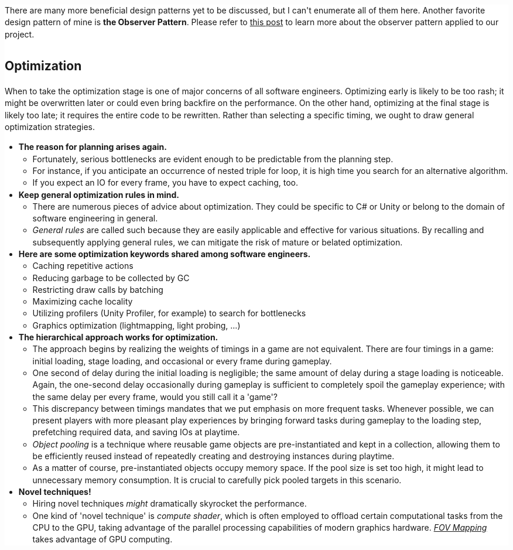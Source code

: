 There are many more beneficial design patterns yet to be discussed, but I can't enumerate all of them here. Another favorite design pattern of mine is **the Observer Pattern**. Please refer to [this post](2023-04-09-AnimatorEvent.md) to learn more about the observer pattern applied to our project.  

## Optimization

When to take the optimization stage is one of major concerns of all software engineers. Optimizing early is likely to be too rash; it might be overwritten later or could even bring backfire on the performance. On the other hand, optimizing at the final stage is likely too late; it requires the entire code to be rewritten. Rather than selecting a specific timing, we ought to draw general optimization strategies.

- **The reason for planning arises again.** 
  - Fortunately, serious bottlenecks are evident enough to be predictable from the planning step. 
  - For instance, if you anticipate an occurrence of nested triple for loop, it is high time you search for an alternative algorithm. 
  - If you expect an IO for every frame, you have to expect caching, too.
- **Keep general optimization rules in mind.**
  - There are numerous pieces of advice about optimization. They could be specific to C# or Unity or belong to the domain of software engineering in general.
  - *General rules* are called such because they are easily applicable and effective for various situations. By recalling and subsequently applying general rules, we can mitigate the risk of mature or belated optimization.  
- **Here are some optimization keywords shared among software engineers.**
  - Caching repetitive actions
  - Reducing garbage to be collected by GC
  - Restricting draw calls by batching
  - Maximizing cache locality
  - Utilizing profilers (Unity Profiler, for example) to search for bottlenecks
  - Graphics optimization (lightmapping, light probing, ...)
- **The hierarchical approach works for optimization.** 
  - The approach begins by realizing the weights of timings in a game are not equivalent. There are four timings in a game: initial loading, stage loading, and occasional or every frame during gameplay.
  - One second of delay during the initial loading is negligible; the same amount of delay during a stage loading is noticeable. Again, the one-second delay occasionally during gameplay is sufficient to completely spoil the gameplay experience; with the same delay per every frame, would you still call it a 'game'?
  - This discrepancy between timings mandates that we put emphasis on more frequent tasks. Whenever possible, we can present players with more pleasant play experiences by bringing forward tasks during gameplay to the loading step, prefetching required data, and saving IOs at playtime.
  - *Object pooling* is a technique where reusable game objects are pre-instantiated and kept in a collection, allowing them to be efficiently reused instead of repeatedly creating and destroying instances during playtime.
  - As a matter of course, pre-instantiated objects occupy memory space. If the pool size is set too high, it might lead to unnecessary memory consumption. It is crucial to carefully pick pooled targets in this scenario.
- **Novel techniques!**
  - Hiring novel techniques *might* dramatically skyrocket the performance. 
  - One kind of 'novel technique' is *compute shader*, which is often employed to offload certain computational tasks from the CPU to the GPU, taking advantage of the parallel processing capabilities of modern graphics hardware. [*FOV Mapping*](../FOVMapping1) takes advantage of GPU computing.
